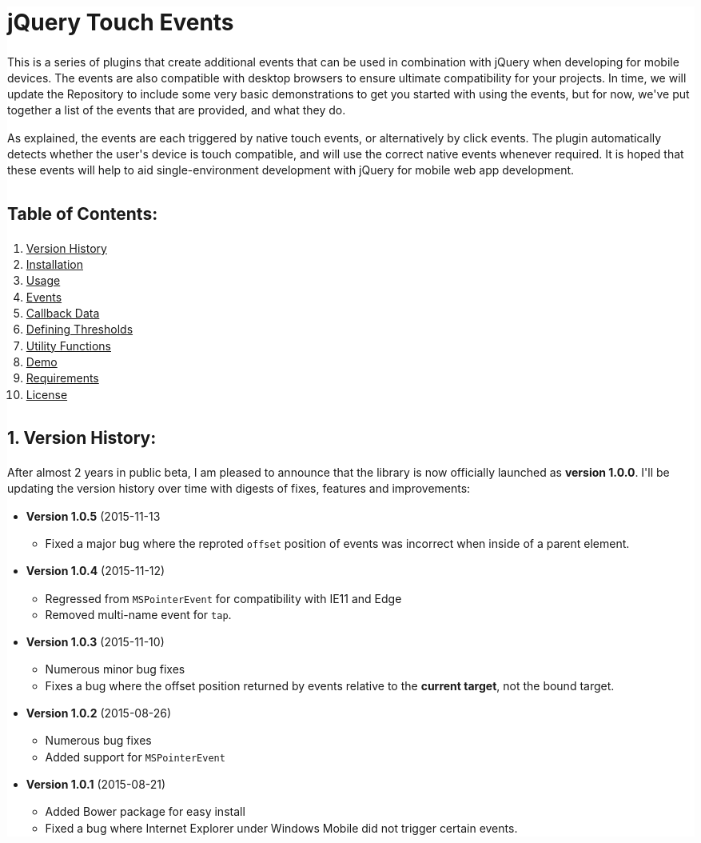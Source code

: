# jQuery Touch Events


This is a series of plugins that create additional events that can be used in combination with jQuery when developing for mobile devices. The events are also compatible with desktop browsers to ensure ultimate compatibility for your projects. In time, we will update the Repository to include some very basic demonstrations to get you started with using the events, but for now, we've put together a list of the events that are provided, and what they do.

As explained, the events are each triggered by native touch events, or alternatively by click events. The plugin automatically detects whether the user's device is touch compatible, and will use the correct native events whenever required. It is hoped that these events will help to aid single-environment development with jQuery for mobile web app development.

## Table of Contents:


1. [Version History](#1-version-history)
2. [Installation](#2-installation)
3. [Usage](#3-usage)
4. [Events](#4-the-events)
5. [Callback Data](#5-callback-data)
6. [Defining Thresholds](#6-defining-thresholds)
7. [Utility Functions](#7-utility-functions)
8. [Demo](#8-demo)
9. [Requirements](#9-requirements)
10. [License](#10-license)

## 1. Version History:

After almost 2 years in public beta, I am pleased to announce that the library is now officially launched as **version 1.0.0**. I'll be updating the version history over time with digests of fixes, features and improvements:

+ **Version 1.0.5** (2015-11-13
  + Fixed a major bug where the reproted `offset` position of events was incorrect when inside of a parent element. 

+ **Version 1.0.4** (2015-11-12)
  + Regressed from `MSPointerEvent` for compatibility with IE11 and Edge
  + Removed multi-name event for `tap`.

+ **Version 1.0.3** (2015-11-10)
  + Numerous minor bug fixes 
  + Fixes a bug where the offset position returned by events relative to the **current target**, not the bound target.

+ **Version 1.0.2** (2015-08-26)
  + Numerous bug fixes
  + Added support for `MSPointerEvent`

+ **Version 1.0.1** (2015-08-21)
  + Added Bower package for easy install
  + Fixed a bug where Internet Explorer under Windows Mobile did not trigger certain events.  
